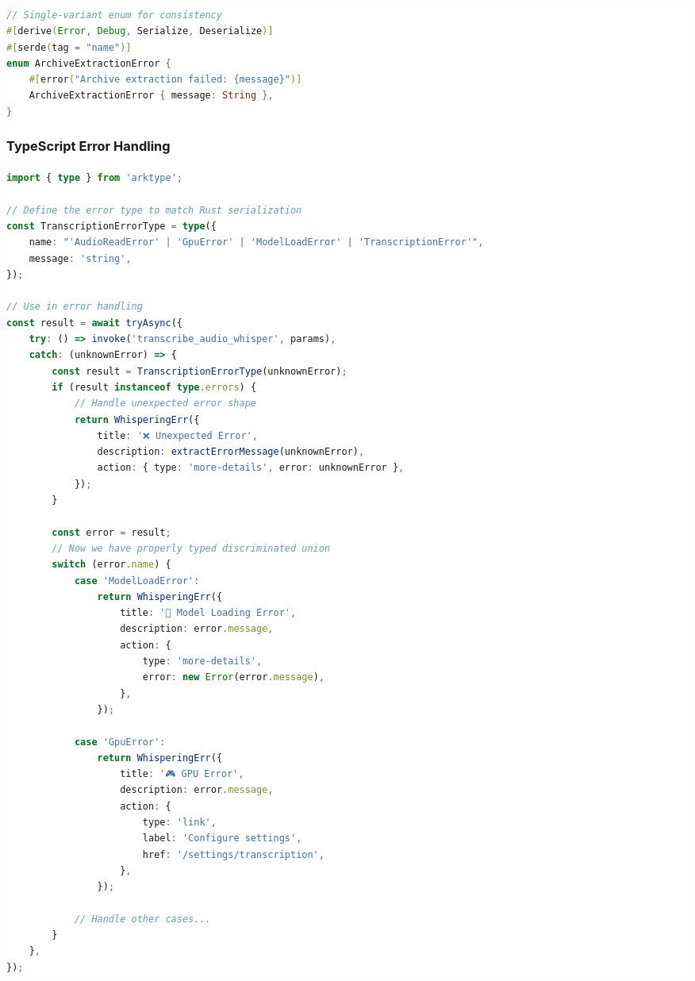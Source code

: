 ```rust
// Single-variant enum for consistency
#[derive(Error, Debug, Serialize, Deserialize)]
#[serde(tag = "name")]
enum ArchiveExtractionError {
    #[error("Archive extraction failed: {message}")]
    ArchiveExtractionError { message: String },
}
```

### TypeScript Error Handling

```typescript
import { type } from 'arktype';

// Define the error type to match Rust serialization
const TranscriptionErrorType = type({
    name: "'AudioReadError' | 'GpuError' | 'ModelLoadError' | 'TranscriptionError'",
    message: 'string',
});

// Use in error handling
const result = await tryAsync({
    try: () => invoke('transcribe_audio_whisper', params),
    catch: (unknownError) => {
        const result = TranscriptionErrorType(unknownError);
        if (result instanceof type.errors) {
            // Handle unexpected error shape
            return WhisperingErr({
                title: '❌ Unexpected Error',
                description: extractErrorMessage(unknownError),
                action: { type: 'more-details', error: unknownError },
            });
        }

        const error = result;
        // Now we have properly typed discriminated union
        switch (error.name) {
            case 'ModelLoadError':
                return WhisperingErr({
                    title: '🤖 Model Loading Error',
                    description: error.message,
                    action: {
                        type: 'more-details',
                        error: new Error(error.message),
                    },
                });

            case 'GpuError':
                return WhisperingErr({
                    title: '🎮 GPU Error',
                    description: error.message,
                    action: {
                        type: 'link',
                        label: 'Configure settings',
                        href: '/settings/transcription',
                    },
                });

            // Handle other cases...
        }
    },
});
```
